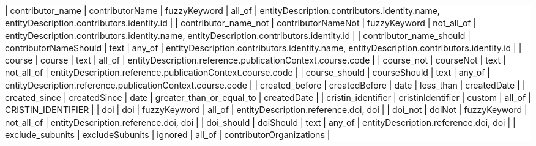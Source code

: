 | contributor_name                | contributorName              | fuzzyKeyword | all_of                   | entityDescription.contributors.identity.name, entityDescription.contributors.identity.id                                                                                                                                                                                                                                                                  |
| contributor_name_not            | contributorNameNot           | fuzzyKeyword | not_all_of               | entityDescription.contributors.identity.name, entityDescription.contributors.identity.id                                                                                                                                                                                                                                                                  |
| contributor_name_should         | contributorNameShould        | text         | any_of                   | entityDescription.contributors.identity.name, entityDescription.contributors.identity.id                                                                                                                                                                                                                                                                  |
| course                          | course                       | text         | all_of                   | entityDescription.reference.publicationContext.course.code                                                                                                                                                                                                                                                                                                |
| course_not                      | courseNot                    | text         | not_all_of               | entityDescription.reference.publicationContext.course.code                                                                                                                                                                                                                                                                                                |
| course_should                   | courseShould                 | text         | any_of                   | entityDescription.reference.publicationContext.course.code                                                                                                                                                                                                                                                                                                |
| created_before                  | createdBefore                | date         | less_than                | createdDate                                                                                                                                                                                                                                                                                                                                               |
| created_since                   | createdSince                 | date         | greater_than_or_equal_to | createdDate                                                                                                                                                                                                                                                                                                                                               |
| cristin_identifier              | cristinIdentifier            | custom       | all_of                   | CRISTIN_IDENTIFIER                                                                                                                                                                                                                                                                                                                                        |
| doi                             | doi                          | fuzzyKeyword | all_of                   | entityDescription.reference.doi, doi                                                                                                                                                                                                                                                                                                                      |
| doi_not                         | doiNot                       | fuzzyKeyword | not_all_of               | entityDescription.reference.doi, doi                                                                                                                                                                                                                                                                                                                      |
| doi_should                      | doiShould                    | text         | any_of                   | entityDescription.reference.doi, doi                                                                                                                                                                                                                                                                                                                      |
| exclude_subunits                | excludeSubunits              | ignored      | all_of                   | contributorOrganizations                                                                                                                                                                                                                                                                                                                                  |